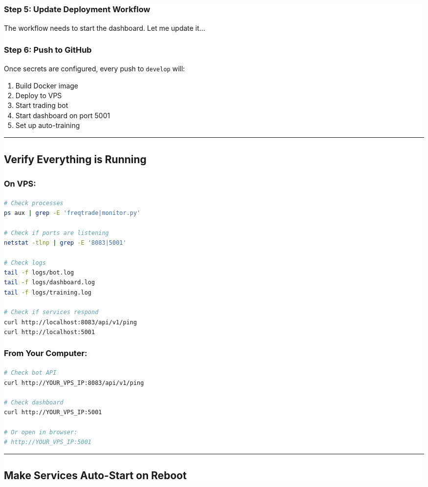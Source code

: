 ### Step 5: Update Deployment Workflow

The workflow needs to start the dashboard. Let me update it...

### Step 6: Push to GitHub

Once secrets are configured, every push to `develop` will:
1. Build Docker image
2. Deploy to VPS
3. Start trading bot
4. Start dashboard on port 5001
5. Set up auto-training

---

## Verify Everything is Running

### On VPS:

```bash
# Check processes
ps aux | grep -E 'freqtrade|monitor.py'

# Check if ports are listening
netstat -tlnp | grep -E '8083|5001'

# Check logs
tail -f logs/bot.log
tail -f logs/dashboard.log
tail -f logs/training.log

# Check if services respond
curl http://localhost:8083/api/v1/ping
curl http://localhost:5001
```

### From Your Computer:

```bash
# Check bot API
curl http://YOUR_VPS_IP:8083/api/v1/ping

# Check dashboard
curl http://YOUR_VPS_IP:5001

# Or open in browser:
# http://YOUR_VPS_IP:5001
```

---

## Make Services Auto-Start on Reboot
